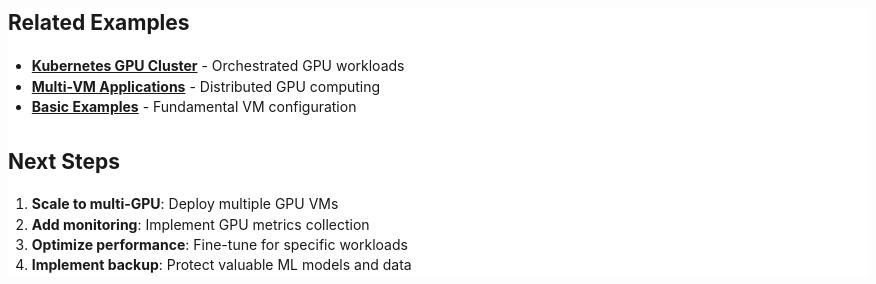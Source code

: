 ## Related Examples

- **[Kubernetes GPU Cluster](kubernetes.md#gpu-cluster)** - Orchestrated GPU workloads
- **[Multi-VM Applications](multi-vm.md)** - Distributed GPU computing
- **[Basic Examples](basic.md)** - Fundamental VM configuration

## Next Steps

1. **Scale to multi-GPU**: Deploy multiple GPU VMs
2. **Add monitoring**: Implement GPU metrics collection
3. **Optimize performance**: Fine-tune for specific workloads
4. **Implement backup**: Protect valuable ML models and data